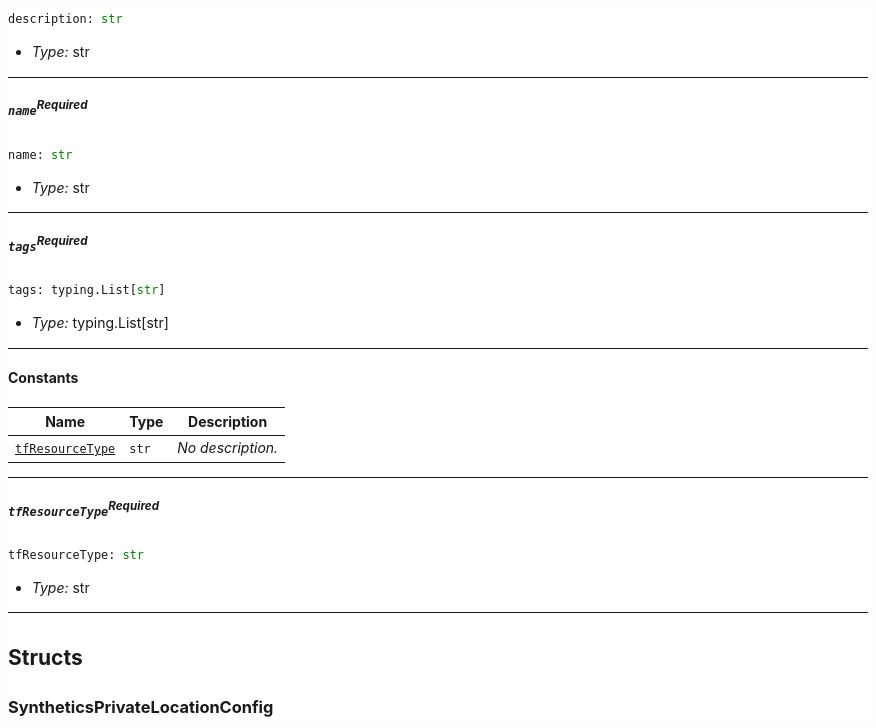 ```python
description: str
```

- *Type:* str

---

##### `name`<sup>Required</sup> <a name="name" id="@cdktf/provider-datadog.syntheticsPrivateLocation.SyntheticsPrivateLocation.property.name"></a>

```python
name: str
```

- *Type:* str

---

##### `tags`<sup>Required</sup> <a name="tags" id="@cdktf/provider-datadog.syntheticsPrivateLocation.SyntheticsPrivateLocation.property.tags"></a>

```python
tags: typing.List[str]
```

- *Type:* typing.List[str]

---

#### Constants <a name="Constants" id="Constants"></a>

| **Name** | **Type** | **Description** |
| --- | --- | --- |
| <code><a href="#@cdktf/provider-datadog.syntheticsPrivateLocation.SyntheticsPrivateLocation.property.tfResourceType">tfResourceType</a></code> | <code>str</code> | *No description.* |

---

##### `tfResourceType`<sup>Required</sup> <a name="tfResourceType" id="@cdktf/provider-datadog.syntheticsPrivateLocation.SyntheticsPrivateLocation.property.tfResourceType"></a>

```python
tfResourceType: str
```

- *Type:* str

---

## Structs <a name="Structs" id="Structs"></a>

### SyntheticsPrivateLocationConfig <a name="SyntheticsPrivateLocationConfig" id="@cdktf/provider-datadog.syntheticsPrivateLocation.SyntheticsPrivateLocationConfig"></a>
